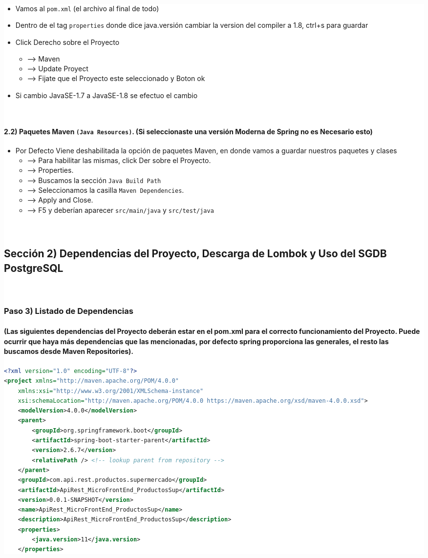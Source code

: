 * Vamos al `pom.xml` (el archivo al final de todo)

* Dentro de el tag `properties` donde dice java.versión cambiar la version del compiler a 1.8, ctrl+s para guardar

* Click Derecho sobre el Proyecto
	* --> Maven
	* --> Update Proyect
	* --> Fijate que el Proyecto este seleccionado y Boton ok

* Si cambio JavaSE-1.7 a JavaSE-1.8 se efectuo el cambio

</br>

#### 2.2) Paquetes Maven `(Java Resources)`. (Si seleccionaste una versión Moderna de Spring no es Necesario esto)

* Por Defecto Viene deshabilitada la opción de paquetes Maven, en donde vamos a guardar nuestros paquetes y clases
	* --> Para habilitar las mismas, click Der sobre el Proyecto.
	* --> Properties.
	* --> Buscamos la sección `Java Build Path`
	* --> Seleccionamos la casilla `Maven Dependencies`.
	* --> Apply and Close.
	* --> F5 y deberían aparecer `src/main/java` y `src/test/java`





</br>

## Sección 2) Dependencias del Proyecto, Descarga de Lombok y Uso del SGDB PostgreSQL

</br>





### Paso 3) Listado de Dependencias
#### (Las siguientes dependencias del Proyecto deberán estar en el pom.xml para el correcto funcionamiento del Proyecto. Puede ocurrir que haya más dependencias que las mencionadas, por defecto spring proporciona las generales, el resto las buscamos desde Maven Repositories).



```xml
<?xml version="1.0" encoding="UTF-8"?>
<project xmlns="http://maven.apache.org/POM/4.0.0"
	xmlns:xsi="http://www.w3.org/2001/XMLSchema-instance"
	xsi:schemaLocation="http://maven.apache.org/POM/4.0.0 https://maven.apache.org/xsd/maven-4.0.0.xsd">
	<modelVersion>4.0.0</modelVersion>
	<parent>
		<groupId>org.springframework.boot</groupId>
		<artifactId>spring-boot-starter-parent</artifactId>
		<version>2.6.7</version>
		<relativePath /> <!-- lookup parent from repository -->
	</parent>
	<groupId>com.api.rest.productos.supermercado</groupId>
	<artifactId>ApiRest_MicroFrontEnd_ProductosSup</artifactId>
	<version>0.0.1-SNAPSHOT</version>
	<name>ApiRest_MicroFrontEnd_ProductosSup</name>
	<description>ApiRest_MicroFrontEnd_ProductosSup</description>
	<properties>
		<java.version>11</java.version>
	</properties>
```